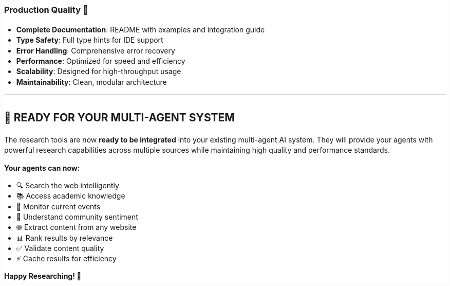 ### **Production Quality 🚀**
- **Complete Documentation**: README with examples and integration guide
- **Type Safety**: Full type hints for IDE support
- **Error Handling**: Comprehensive error recovery
- **Performance**: Optimized for speed and efficiency  
- **Scalability**: Designed for high-throughput usage
- **Maintainability**: Clean, modular architecture

---

## 🤝 **READY FOR YOUR MULTI-AGENT SYSTEM**

The research tools are now **ready to be integrated** into your existing multi-agent AI system. They will provide your agents with powerful research capabilities across multiple sources while maintaining high quality and performance standards.

**Your agents can now:**
- 🔍 Search the web intelligently
- 📚 Access academic knowledge  
- 📰 Monitor current events
- 💬 Understand community sentiment
- 🌐 Extract content from any website
- 📊 Rank results by relevance
- ✅ Validate content quality
- ⚡ Cache results for efficiency

**Happy Researching! 🎉**